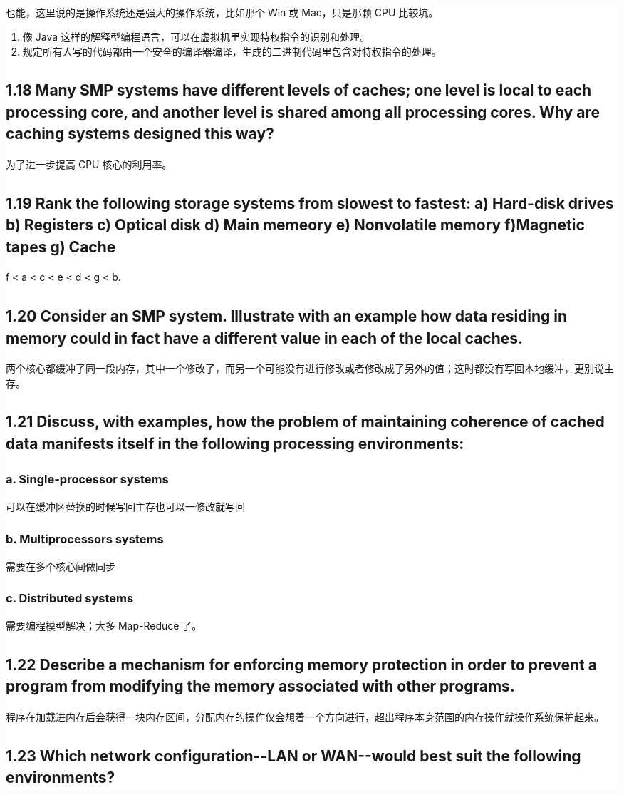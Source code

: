 也能，这里说的是操作系统还是强大的操作系统，比如那个 Win 或 Mac，只是那颗 CPU 比较坑。

1. 像 Java 这样的解释型编程语言，可以在虚拟机里实现特权指令的识别和处理。
2. 规定所有人写的代码都由一个安全的编译器编译，生成的二进制代码里包含对特权指令的处理。

## 1.18 Many SMP systems have different levels of caches; one level is local to each processing core, and another level is shared among all processing cores. Why are caching systems designed this way?

为了进一步提高 CPU 核心的利用率。

## 1.19 Rank the following storage systems from slowest to fastest: a) Hard-disk drives b) Registers c) Optical disk d) Main memeory e) Nonvolatile memory f)Magnetic tapes g) Cache

f < a < c < e < d < g < b.

## 1.20 Consider an SMP system. Illustrate with an example how data residing in memory could in fact have a different value in each of the local caches.

两个核心都缓冲了同一段内存，其中一个修改了，而另一个可能没有进行修改或者修改成了另外的值；这时都没有写回本地缓冲，更别说主存。

## 1.21 Discuss, with examples, how the problem of maintaining coherence of cached data manifests itself in the following processing environments:

### a. Single-processor systems

可以在缓冲区替换的时候写回主存也可以一修改就写回

### b. Multiprocessors systems

需要在多个核心间做同步

### c. Distributed systems

需要编程模型解决；大多 Map-Reduce 了。

## 1.22 Describe a mechanism for enforcing memory protection in order to prevent a program from modifying the memory associated with other programs.

程序在加载进内存后会获得一块内存区间，分配内存的操作仅会想着一个方向进行，超出程序本身范围的内存操作就操作系统保护起来。

## 1.23 Which network configuration--LAN or WAN--would best suit the following environments?
